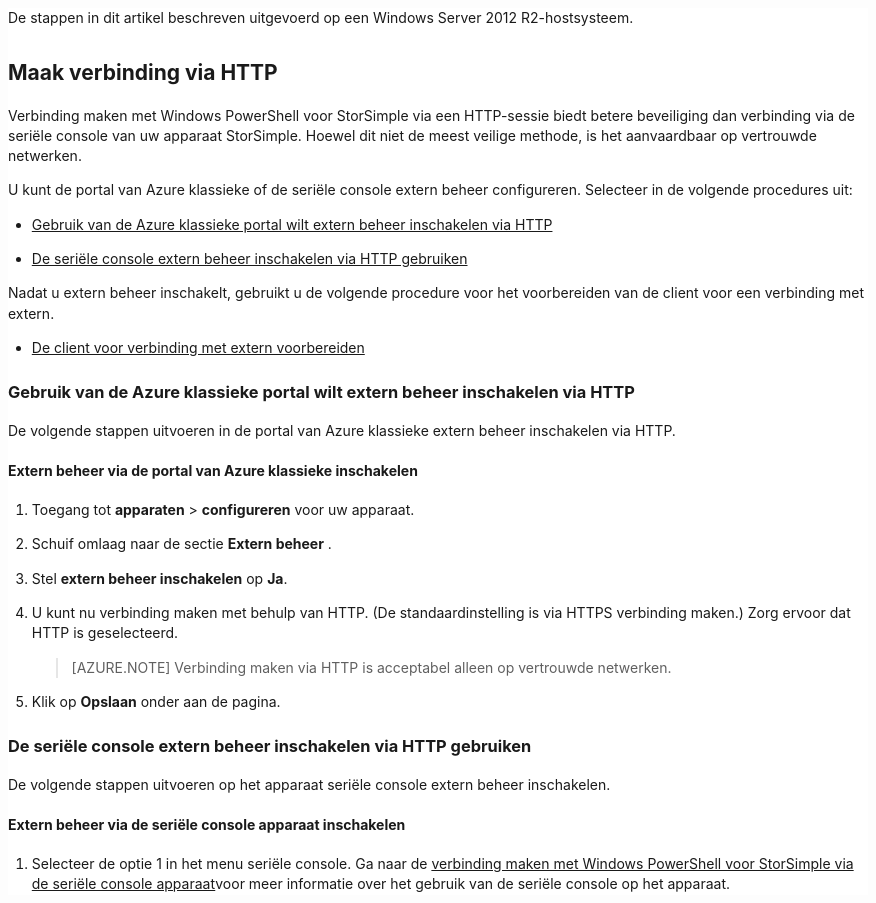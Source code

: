 De stappen in dit artikel beschreven uitgevoerd op een Windows Server 2012 R2-hostsysteem.

## <a name="connect-through-http"></a>Maak verbinding via HTTP

Verbinding maken met Windows PowerShell voor StorSimple via een HTTP-sessie biedt betere beveiliging dan verbinding via de seriële console van uw apparaat StorSimple. Hoewel dit niet de meest veilige methode, is het aanvaardbaar op vertrouwde netwerken.

U kunt de portal van Azure klassieke of de seriële console extern beheer configureren. Selecteer in de volgende procedures uit:

- [Gebruik van de Azure klassieke portal wilt extern beheer inschakelen via HTTP](#use-the-azure-classic-portal-to-enable-remote-management-over-http)

- [De seriële console extern beheer inschakelen via HTTP gebruiken](#use-the-serial-console-to-enable-remote-management-over-http)

Nadat u extern beheer inschakelt, gebruikt u de volgende procedure voor het voorbereiden van de client voor een verbinding met extern.

- [De client voor verbinding met extern voorbereiden](#prepare-the-client-for-remote-connection)

### <a name="use-the-azure-classic-portal-to-enable-remote-management-over-http"></a>Gebruik van de Azure klassieke portal wilt extern beheer inschakelen via HTTP 

De volgende stappen uitvoeren in de portal van Azure klassieke extern beheer inschakelen via HTTP.

#### <a name="to-enable-remote-management-through-the-azure-classic-portal"></a>Extern beheer via de portal van Azure klassieke inschakelen

1. Toegang tot **apparaten** > **configureren** voor uw apparaat.

2. Schuif omlaag naar de sectie **Extern beheer** .

3. Stel **extern beheer inschakelen** op **Ja**.

4. U kunt nu verbinding maken met behulp van HTTP. (De standaardinstelling is via HTTPS verbinding maken.) Zorg ervoor dat HTTP is geselecteerd.

    >[AZURE.NOTE] Verbinding maken via HTTP is acceptabel alleen op vertrouwde netwerken.

6. Klik op **Opslaan** onder aan de pagina.

### <a name="use-the-serial-console-to-enable-remote-management-over-http"></a>De seriële console extern beheer inschakelen via HTTP gebruiken

De volgende stappen uitvoeren op het apparaat seriële console extern beheer inschakelen.

#### <a name="to-enable-remote-management-through-the-device-serial-console"></a>Extern beheer via de seriële console apparaat inschakelen

1. Selecteer de optie 1 in het menu seriële console. Ga naar de [verbinding maken met Windows PowerShell voor StorSimple via de seriële console apparaat](storsimple-windows-powershell-administration.md#connect-to-windows-powershell-for-storsimple-via-device-serial-console)voor meer informatie over het gebruik van de seriële console op het apparaat.

